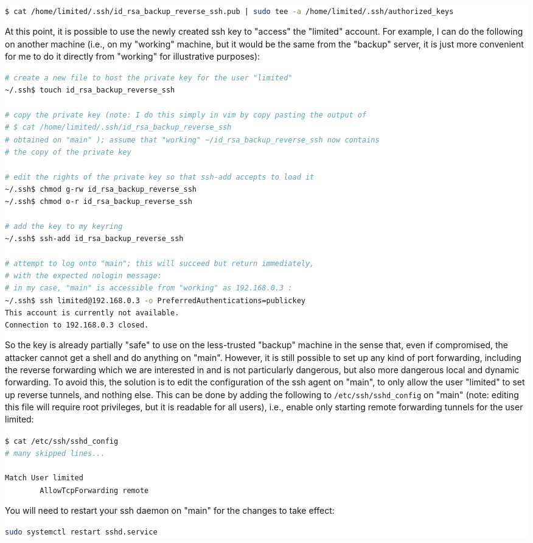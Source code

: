 ```bash
$ cat /home/limited/.ssh/id_rsa_backup_reverse_ssh.pub | sudo tee -a /home/limited/.ssh/authorized_keys
```

At this point, it is possible to use the newly created ssh key to "access" the "limited" account. For example, I can do the following on another machine (i.e., on my "working" machine, but it would be the same from the "backup" server, it is just more convenient for me to do it directly from "working" for illustrative purposes):

```bash
# create a new file to host the private key for the user "limited"
~/.ssh$ touch id_rsa_backup_reverse_ssh

# copy the private key (note: I do this simply in vim by copy pasting the output of
# $ cat /home/limited/.ssh/id_rsa_backup_reverse_ssh
# obtained on "main" ); assume that "working" ~/id_rsa_backup_reverse_ssh now contains
# the copy of the private key

# edit the rights of the private key so that ssh-add accepts to load it
~/.ssh$ chmod g-rw id_rsa_backup_reverse_ssh 
~/.ssh$ chmod o-r id_rsa_backup_reverse_ssh 

# add the key to my keyring
~/.ssh$ ssh-add id_rsa_backup_reverse_ssh 

# attempt to log onto "main"; this will succeed but return immediately,
# with the expected nologin message:
# in my case, "main" is accessible from "working" as 192.168.0.3 :
~/.ssh$ ssh limited@192.168.0.3 -o PreferredAuthentications=publickey
This account is currently not available.
Connection to 192.168.0.3 closed.
```

So the key is already partially "safe" to use on the less-trusted "backup" machine in the sense that, even if compromised, the attacker cannot get a shell and do anything on "main". However, it is still possible to set up any kind of port forwarding, including the reverse forwarding which we are interested in and is not particularly dangerous, but also more dangerous local and dynamic forwarding. To avoid this, the solution is to edit the configuration of the ssh agent on "main", to only allow the user "limited" to set up reverse tunnels, and nothing else. This can be done by adding the following to ```/etc/ssh/sshd_config``` on "main" (note: editing this file will require root privileges, but it is readable for all users), i.e., enable only starting remote forwarding tunnels for the user limited:

```bash
$ cat /etc/ssh/sshd_config
# many skipped lines...

Match User limited
        AllowTcpForwarding remote
```

You will need to restart your ssh daemon on "main" for the changes to take effect:

```bash
sudo systemctl restart sshd.service
```
